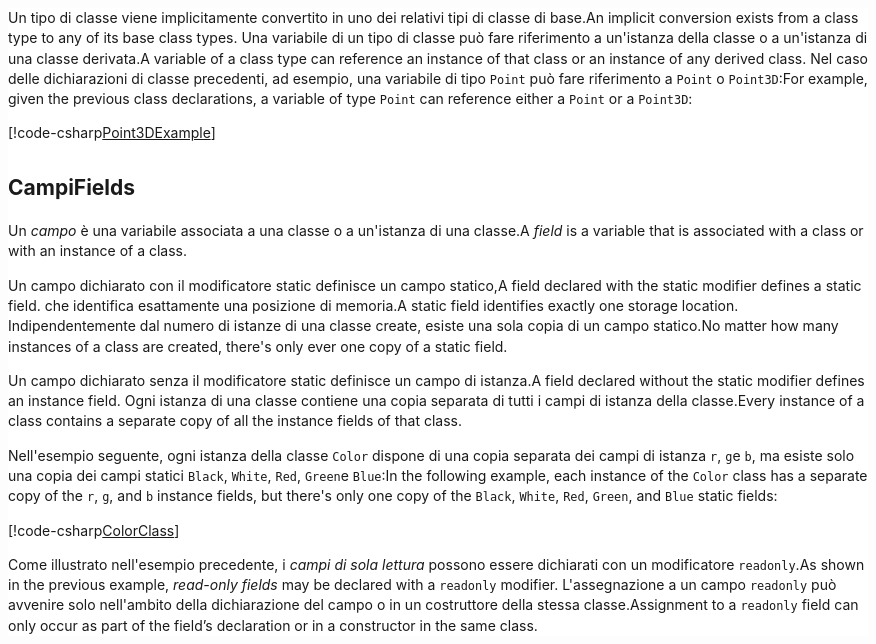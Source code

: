 <span data-ttu-id="d3d54-167">Un tipo di classe viene implicitamente convertito in uno dei relativi tipi di classe di base.</span><span class="sxs-lookup"><span data-stu-id="d3d54-167">An implicit conversion exists from a class type to any of its base class types.</span></span> <span data-ttu-id="d3d54-168">Una variabile di un tipo di classe può fare riferimento a un'istanza della classe o a un'istanza di una classe derivata.</span><span class="sxs-lookup"><span data-stu-id="d3d54-168">A variable of a class type can reference an instance of that class or an instance of any derived class.</span></span> <span data-ttu-id="d3d54-169">Nel caso delle dichiarazioni di classe precedenti, ad esempio, una variabile di tipo `Point` può fare riferimento a `Point` o `Point3D`:</span><span class="sxs-lookup"><span data-stu-id="d3d54-169">For example, given the previous class declarations, a variable of type `Point` can reference either a `Point` or a `Point3D`:</span></span>

[!code-csharp[Point3DExample](~/samples/snippets/csharp/tour/classes-and-objects/Program.cs#L22-L23)]

## <a name="fields"></a><span data-ttu-id="d3d54-170">Campi</span><span class="sxs-lookup"><span data-stu-id="d3d54-170">Fields</span></span>

<span data-ttu-id="d3d54-171">Un *campo* è una variabile associata a una classe o a un'istanza di una classe.</span><span class="sxs-lookup"><span data-stu-id="d3d54-171">A *field* is a variable that is associated with a class or with an instance of a class.</span></span>

<span data-ttu-id="d3d54-172">Un campo dichiarato con il modificatore static definisce un campo statico,</span><span class="sxs-lookup"><span data-stu-id="d3d54-172">A field declared with the static modifier defines a static field.</span></span> <span data-ttu-id="d3d54-173">che identifica esattamente una posizione di memoria.</span><span class="sxs-lookup"><span data-stu-id="d3d54-173">A static field identifies exactly one storage location.</span></span> <span data-ttu-id="d3d54-174">Indipendentemente dal numero di istanze di una classe create, esiste una sola copia di un campo statico.</span><span class="sxs-lookup"><span data-stu-id="d3d54-174">No matter how many instances of a class are created, there's only ever one copy of a static field.</span></span>

<span data-ttu-id="d3d54-175">Un campo dichiarato senza il modificatore static definisce un campo di istanza.</span><span class="sxs-lookup"><span data-stu-id="d3d54-175">A field declared without the static modifier defines an instance field.</span></span> <span data-ttu-id="d3d54-176">Ogni istanza di una classe contiene una copia separata di tutti i campi di istanza della classe.</span><span class="sxs-lookup"><span data-stu-id="d3d54-176">Every instance of a class contains a separate copy of all the instance fields of that class.</span></span>

<span data-ttu-id="d3d54-177">Nell'esempio seguente, ogni istanza della classe `Color` dispone di una copia separata dei campi di istanza `r`, `g`e `b`, ma esiste solo una copia dei campi statici `Black`, `White`, `Red`, `Green`e `Blue`:</span><span class="sxs-lookup"><span data-stu-id="d3d54-177">In the following example, each instance of the `Color` class has a separate copy of the `r`, `g`, and `b` instance fields, but there's only one copy of the `Black`, `White`, `Red`, `Green`, and `Blue` static fields:</span></span>

[!code-csharp[ColorClass](~/samples/snippets/csharp/tour/classes-and-objects/Color.cs#L3-L17)]

<span data-ttu-id="d3d54-178">Come illustrato nell'esempio precedente, i *campi di sola lettura* possono essere dichiarati con un modificatore `readonly`.</span><span class="sxs-lookup"><span data-stu-id="d3d54-178">As shown in the previous example, *read-only fields* may be declared with a `readonly` modifier.</span></span> <span data-ttu-id="d3d54-179">L'assegnazione a un campo `readonly` può avvenire solo nell'ambito della dichiarazione del campo o in un costruttore della stessa classe.</span><span class="sxs-lookup"><span data-stu-id="d3d54-179">Assignment to a `readonly` field can only occur as part of the field’s declaration or in a constructor in the same class.</span></span>
